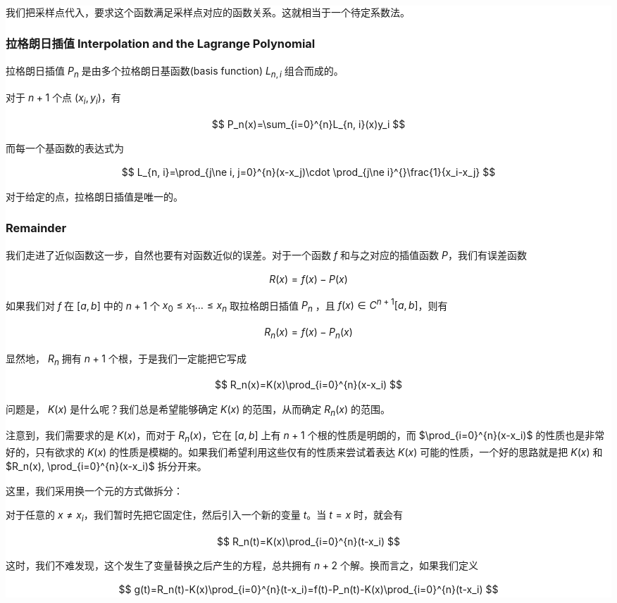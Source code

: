 我们把采样点代入，要求这个函数满足采样点对应的函数关系。这就相当于一个待定系数法。

### 拉格朗日插值 Interpolation and the Lagrange Polynomial

拉格朗日插值 $P_n$ 是由多个拉格朗日基函数(basis function) $L_{n, i}$ 组合而成的。

对于 $n+1$ 个点 $(x_i, y_i)$，有

$$
P_n(x)=\sum_{i=0}^{n}L_{n, i}(x)y_i
$$

而每一个基函数的表达式为

$$
L_{n, i}=\prod_{j\ne i, j=0}^{n}(x-x_j)\cdot \prod_{j\ne i}^{}\frac{1}{x_i-x_j}
$$

对于给定的点，拉格朗日插值是唯一的。

### Remainder

我们走进了近似函数这一步，自然也要有对函数近似的误差。对于一个函数 $f$ 和与之对应的插值函数 $P$，我们有误差函数

$$
R(x)=f(x)-P(x)
$$

如果我们对 $f$ 在 $[a, b]$ 中的 $n+1$ 个 $x_0\le x_1\ldots\le x_n$ 取拉格朗日插值 $P_n$ ，且 $f(x)\in C^{n+1}[a, b]$，则有

$$
R_n(x)=f(x)-P_n(x)
$$

显然地， $R_n$ 拥有 $n+1$ 个根，于是我们一定能把它写成

$$
R_n(x)=K(x)\prod_{i=0}^{n}(x-x_i)
$$

问题是， $K(x)$ 是什么呢？我们总是希望能够确定 $K(x)$ 的范围，从而确定 $R_n(x)$ 的范围。

注意到，我们需要求的是 $K(x)$，而对于 $R_n(x)$，它在 $[a, b]$ 上有 $n+1$ 个根的性质是明朗的，而 $\prod_{i=0}^{n}(x-x_i)$ 的性质也是非常好的，只有欲求的 $K(x)$ 的性质是模糊的。如果我们希望利用这些仅有的性质来尝试着表达 $K(x)$ 可能的性质，一个好的思路就是把 $K(x)$ 和 $R_n(x), \prod_{i=0}^{n}(x-x_i)$ 拆分开来。

这里，我们采用换一个元的方式做拆分：

对于任意的 $x\ne x_i$，我们暂时先把它固定住，然后引入一个新的变量 $t$。当 $t=x$ 时，就会有

$$
R_n(t)=K(x)\prod_{i=0}^{n}(t-x_i)
$$

这时，我们不难发现，这个发生了变量替换之后产生的方程，总共拥有 $n+2$ 个解。换而言之，如果我们定义

$$
g(t)=R_n(t)-K(x)\prod_{i=0}^{n}(t-x_i)=f(t)-P_n(t)-K(x)\prod_{i=0}^{n}(t-x_i)
$$
